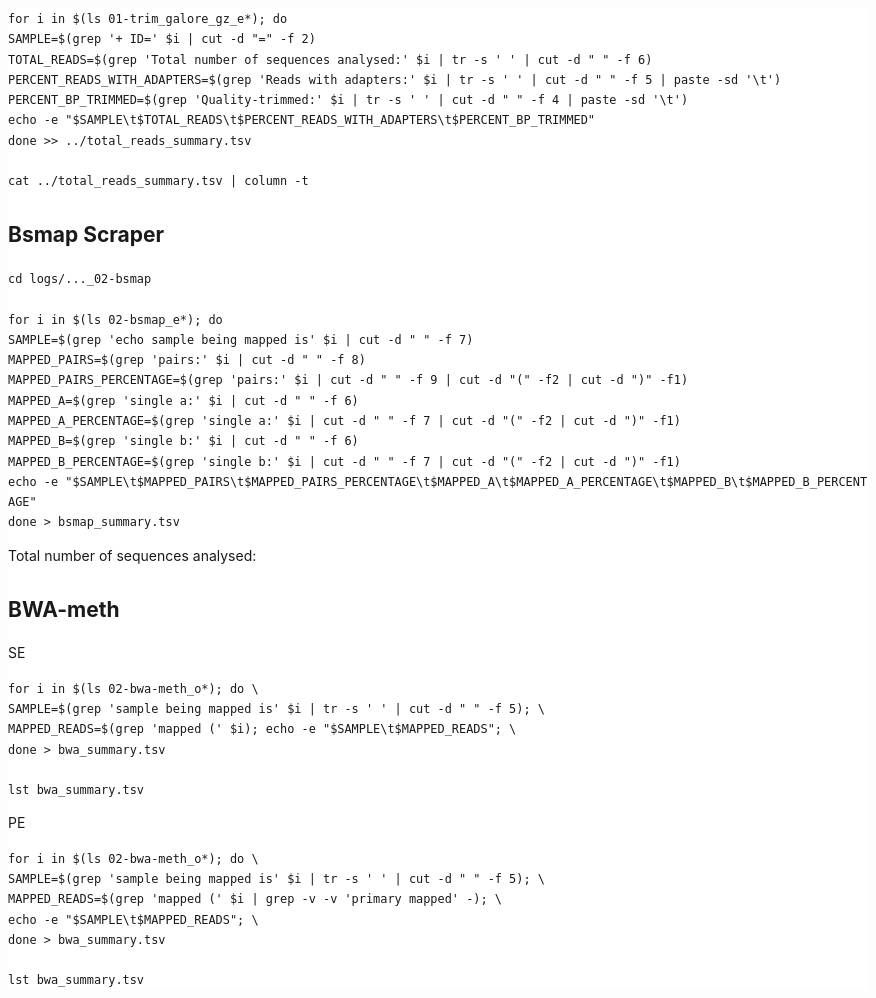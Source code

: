 ```
for i in $(ls 01-trim_galore_gz_e*); do
SAMPLE=$(grep '+ ID=' $i | cut -d "=" -f 2)
TOTAL_READS=$(grep 'Total number of sequences analysed:' $i | tr -s ' ' | cut -d " " -f 6)
PERCENT_READS_WITH_ADAPTERS=$(grep 'Reads with adapters:' $i | tr -s ' ' | cut -d " " -f 5 | paste -sd '\t')
PERCENT_BP_TRIMMED=$(grep 'Quality-trimmed:' $i | tr -s ' ' | cut -d " " -f 4 | paste -sd '\t')
echo -e "$SAMPLE\t$TOTAL_READS\t$PERCENT_READS_WITH_ADAPTERS\t$PERCENT_BP_TRIMMED"
done >> ../total_reads_summary.tsv

cat ../total_reads_summary.tsv | column -t

```

## Bsmap Scraper

```
cd logs/..._02-bsmap

for i in $(ls 02-bsmap_e*); do
SAMPLE=$(grep 'echo sample being mapped is' $i | cut -d " " -f 7)
MAPPED_PAIRS=$(grep 'pairs:' $i | cut -d " " -f 8)
MAPPED_PAIRS_PERCENTAGE=$(grep 'pairs:' $i | cut -d " " -f 9 | cut -d "(" -f2 | cut -d ")" -f1)
MAPPED_A=$(grep 'single a:' $i | cut -d " " -f 6)
MAPPED_A_PERCENTAGE=$(grep 'single a:' $i | cut -d " " -f 7 | cut -d "(" -f2 | cut -d ")" -f1)
MAPPED_B=$(grep 'single b:' $i | cut -d " " -f 6)
MAPPED_B_PERCENTAGE=$(grep 'single b:' $i | cut -d " " -f 7 | cut -d "(" -f2 | cut -d ")" -f1)
echo -e "$SAMPLE\t$MAPPED_PAIRS\t$MAPPED_PAIRS_PERCENTAGE\t$MAPPED_A\t$MAPPED_A_PERCENTAGE\t$MAPPED_B\t$MAPPED_B_PERCENTAGE"
done > bsmap_summary.tsv

```

Total number of sequences analysed:

## BWA-meth

SE

```
for i in $(ls 02-bwa-meth_o*); do \
SAMPLE=$(grep 'sample being mapped is' $i | tr -s ' ' | cut -d " " -f 5); \
MAPPED_READS=$(grep 'mapped (' $i); echo -e "$SAMPLE\t$MAPPED_READS"; \
done > bwa_summary.tsv

lst bwa_summary.tsv

```

PE

```
for i in $(ls 02-bwa-meth_o*); do \
SAMPLE=$(grep 'sample being mapped is' $i | tr -s ' ' | cut -d " " -f 5); \
MAPPED_READS=$(grep 'mapped (' $i | grep -v -v 'primary mapped' -); \
echo -e "$SAMPLE\t$MAPPED_READS"; \
done > bwa_summary.tsv

lst bwa_summary.tsv

```
